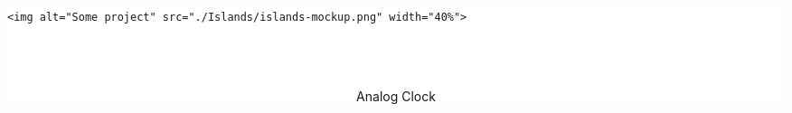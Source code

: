     <img alt="Some project" src="./Islands/islands-mockup.png" width="40%">
</p>

<br>
<br>

<p align="center">
    Analog Clock
</p>
<p align="center">